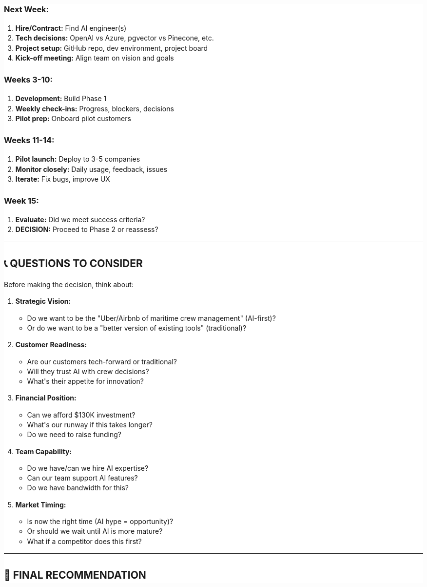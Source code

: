 ### Next Week:
1. **Hire/Contract:** Find AI engineer(s)
2. **Tech decisions:** OpenAI vs Azure, pgvector vs Pinecone, etc.
3. **Project setup:** GitHub repo, dev environment, project board
4. **Kick-off meeting:** Align team on vision and goals

### Weeks 3-10:
1. **Development:** Build Phase 1
2. **Weekly check-ins:** Progress, blockers, decisions
3. **Pilot prep:** Onboard pilot customers

### Weeks 11-14:
1. **Pilot launch:** Deploy to 3-5 companies
2. **Monitor closely:** Daily usage, feedback, issues
3. **Iterate:** Fix bugs, improve UX

### Week 15:
1. **Evaluate:** Did we meet success criteria?
2. **DECISION:** Proceed to Phase 2 or reassess?

---

## 📞 QUESTIONS TO CONSIDER

Before making the decision, think about:

1. **Strategic Vision:**
   - Do we want to be the "Uber/Airbnb of maritime crew management" (AI-first)?
   - Or do we want to be a "better version of existing tools" (traditional)?

2. **Customer Readiness:**
   - Are our customers tech-forward or traditional?
   - Will they trust AI with crew decisions?
   - What's their appetite for innovation?

3. **Financial Position:**
   - Can we afford $130K investment?
   - What's our runway if this takes longer?
   - Do we need to raise funding?

4. **Team Capability:**
   - Do we have/can we hire AI expertise?
   - Can our team support AI features?
   - Do we have bandwidth for this?

5. **Market Timing:**
   - Is now the right time (AI hype = opportunity)?
   - Or should we wait until AI is more mature?
   - What if a competitor does this first?

---

## 📝 FINAL RECOMMENDATION
